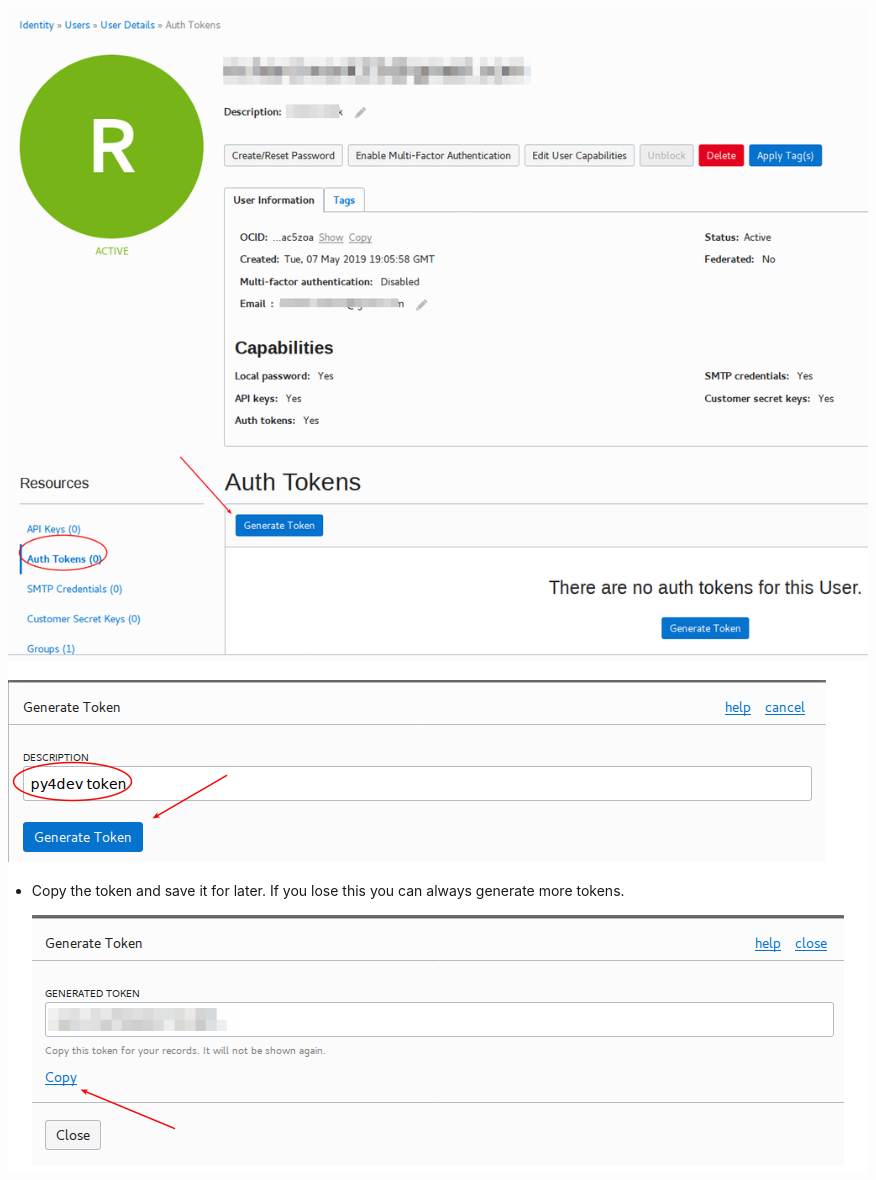  ![](images/100/022.png)

  ![](images/100/023.png)

- Copy the token and save it for later.  If you lose this you can always generate more tokens.

  ![](images/100/024.png)
